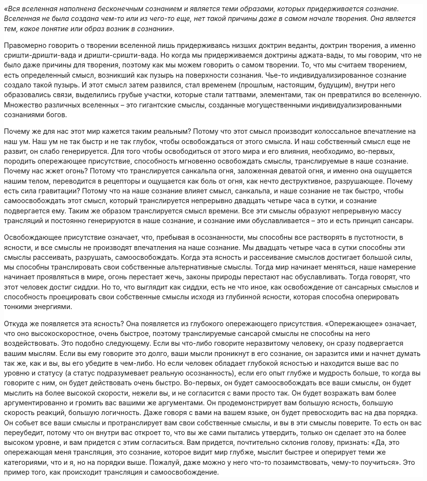  _«Вся вселенная наполнена бесконечным сознанием и является теми образами, которых придерживается сознание. Вселенная не была создана чем-то или из чего-то еще, нет такой причины даже в самом начале творения. Она является тем, какое понятие или образ возник в сознании»._ 

 Правомерно говорить о творении вселенной лишь придерживаясь низших доктрин веданты, доктрин творения, а именно сришти-дришти-вада и дришти-сришти-вада. Но когда мы придерживаемся доктрины аджата-вады, то мы говорим, что не было даже причины для творения, поэтому как мы можем говорить о самом творении. То, что мы считаем творением, есть определенный смысл, возникший как пузырь на поверхности сознания. Чье-то индивидуализированное сознание создало такой пузырь. И этот смысл затем развился, стал временем (прошлым, настоящим, будущим), внутри него образовались связи, выделились грубые участки, которые стали таттвами, элементами, так он превратился во вселенную. Множество различных вселенных – это гигантские смыслы, созданные могущественными индивидуализированными сознаниями богов.

 Почему же для нас этот мир кажется таким реальным? Потому что этот смысл производит колоссальное впечатление на наш ум. Наш ум не так быстр и не так глубок, чтобы освобождаться от этого смысла. И наш собственный смысл еще не развит, он слабо генерируется. Для того чтобы освободиться от этого мира и его влияния, необходимо, во-первых, породить опережающее присутствие, способность мгновенно освобождать смыслы, транслируемые в наше сознание. Почему нас жжет огонь? Потому что транслируется санкальпа огня, заложенная деватой огня, и именно она ощущается нашим телом, переводится в рецепторы и ощущается как боль от огня, как нечто деструктивное, разрушающее. Почему есть сила гравитации? Потому что на наше сознание влияет смысл, санкальпа, и наше сознание не так быстро, чтобы самоосвобождать этот смысл, который транслируется непрерывно двадцать четыре часа в сутки, и сознание подвергается ему. Таким же образом транслируется смысл времени. Все эти смыслы образуют непрерывную массу трансляций и постоянно генерируются в наше сознание, и сознание ими обуславливается – это и есть принцип сансары.

 Освобождающее присутствие означает, что, пребывая в осознанности, мы способны все растворять в пустотности, в ясности, и все смыслы не производят впечатления на наше сознание. Мы двадцать четыре часа в сутки способны эти смыслы рассеивать, разрушать, самоосвобождать. Когда эта ясность и рассеивание смыслов достигает большой силы, мы способны транслировать свои собственные альтернативные смыслы. Тогда мир начинает меняться, наше намерение начинает проявляться в мире, огонь перестает жечь, законы природы перестают нас обуславливать. Тогда говорят, что этот человек достиг сиддхи. Но то, что выглядит как сиддхи, есть не что иное, как освобождение от сансарных смыслов и способность проецировать свои собственные смыслы исходя из глубинной ясности, которая способна оперировать тонкими энергиями.

 Откуда же появляется эта ясность? Она появляется из глубокого опережающего присутствия. «Опережающее» означает, что оно высокоскоростное, очень быстрое, поэтому транслируемые сансарой смыслы не способны на него воздействовать. Это подобно следующему. Если вы что-либо говорите неразвитому человеку, он сразу подвергается вашим мыслям. Если вы ему говорите это долго, ваши мысли проникнут в его сознание, он заразится ими и начнет думать так же, как и вы, вы его убедите в чем-либо. Но если человек обладает глубокой ясностью и находится выше вас по уровню и статусу (а статус подразумевает реальную осознанность), если его опыт глубже и мудрость больше, то когда вы говорите с ним, он будет действовать очень быстро. Во-первых, он будет самоосвобождать все ваши смыслы, он будет мыслить на более высокой скорости, нежели вы, и не согласится с вами просто так. Он будет возражать вам более аргументированно и громить вас вашими же аргументами. Он продемонстрирует вам большую ясность, большую скорость реакций, большую логичность. Даже говоря с вами на вашем языке, он будет превосходить вас на два порядка. Он собьет все ваши смыслы и протранслирует вам свои собственные смыслы, и вы в эти смыслы поверите. То есть он вас переубедит, потому что он внутри вас откроет то, что вы же сами пытались утвердить, только он сделает это на более высоком уровне, и вам придется с этим согласиться. Вам придется, почтительно склонив голову, признать: «Да, это опережающая меня трансляция, это сознание, которое видит мир глубже, мыслит быстрее и оперирует теми же категориями, что и я, но на порядки выше. Пожалуй, даже можно у него что-то позаимствовать, чему-то поучиться». Это пример того, как происходит трансляция и самоосвобождение.
